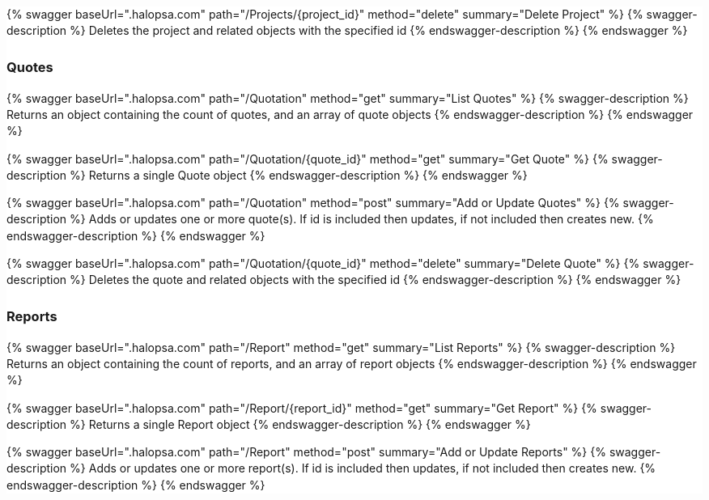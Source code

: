 {% swagger baseUrl="<example>.halopsa.com" path="/Projects/{project_id}" method="delete" summary="Delete Project" %}
{% swagger-description %}
Deletes the project and related objects with the specified id
{% endswagger-description %}
{% endswagger %}

### Quotes

{% swagger baseUrl="<example>.halopsa.com" path="/Quotation" method="get" summary="List Quotes" %}
{% swagger-description %}
Returns an object containing the count of quotes, and an array of quote objects
{% endswagger-description %}
{% endswagger %}

{% swagger baseUrl="<example>.halopsa.com" path="/Quotation/{quote_id}" method="get" summary="Get Quote" %}
{% swagger-description %}
Returns a single Quote object
{% endswagger-description %}
{% endswagger %}

{% swagger baseUrl="<example>.halopsa.com" path="/Quotation" method="post" summary="Add or Update Quotes" %}
{% swagger-description %}
Adds or updates one or more quote(s). If id is included then updates, if not included then creates new.
{% endswagger-description %}
{% endswagger %}

{% swagger baseUrl="<example>.halopsa.com" path="/Quotation/{quote_id}" method="delete" summary="Delete Quote" %}
{% swagger-description %}
Deletes the quote and related objects with the specified id
{% endswagger-description %}
{% endswagger %}

### Reports

{% swagger baseUrl="<example>.halopsa.com" path="/Report" method="get" summary="List Reports" %}
{% swagger-description %}
Returns an object containing the count of reports, and an array of report objects
{% endswagger-description %}
{% endswagger %}

{% swagger baseUrl="<example>.halopsa.com" path="/Report/{report_id}" method="get" summary="Get Report" %}
{% swagger-description %}
Returns a single Report object
{% endswagger-description %}
{% endswagger %}

{% swagger baseUrl="<example>.halopsa.com" path="/Report" method="post" summary="Add or Update Reports" %}
{% swagger-description %}
Adds or updates one or more report(s). If id is included then updates, if not included then creates new.
{% endswagger-description %}
{% endswagger %}
